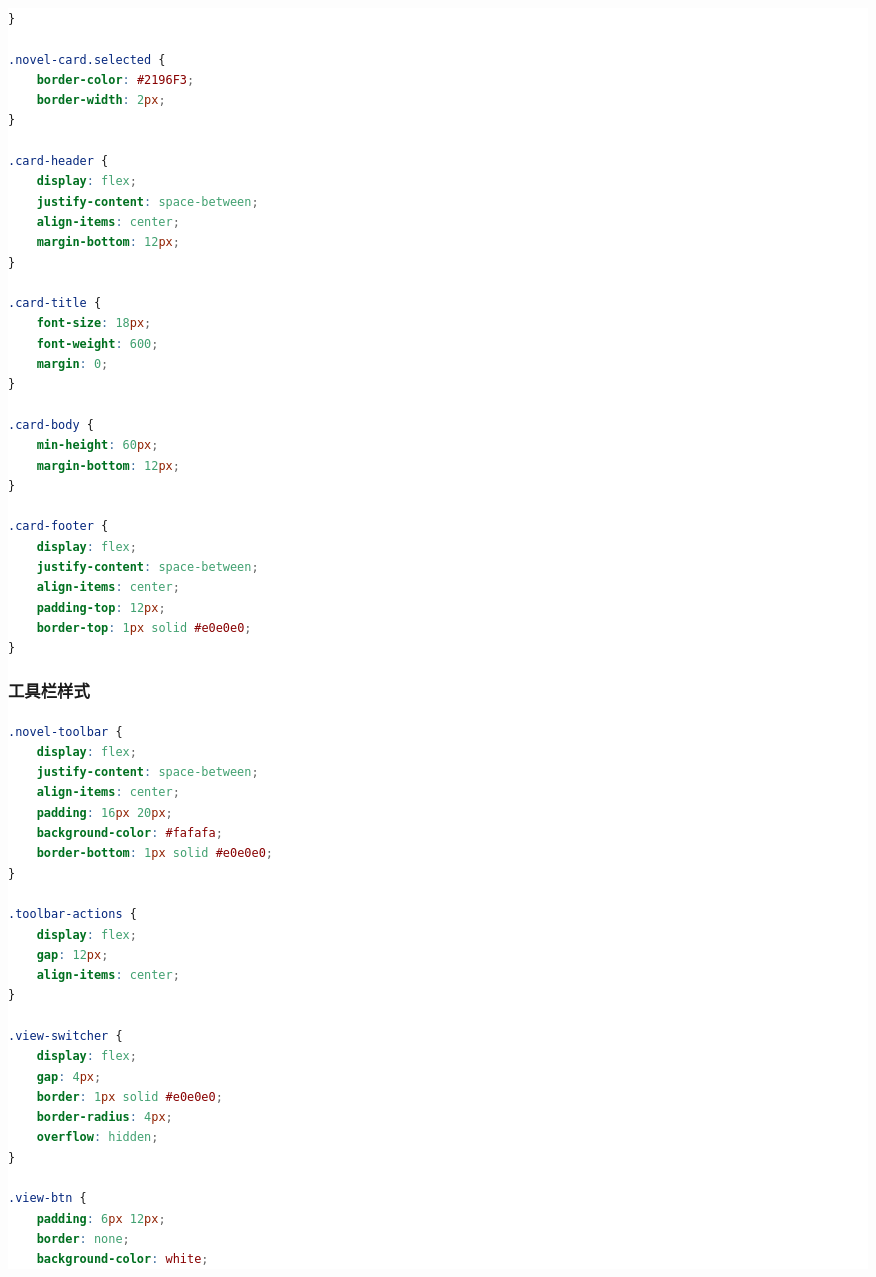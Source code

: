 ```css
}

.novel-card.selected {
    border-color: #2196F3;
    border-width: 2px;
}

.card-header {
    display: flex;
    justify-content: space-between;
    align-items: center;
    margin-bottom: 12px;
}

.card-title {
    font-size: 18px;
    font-weight: 600;
    margin: 0;
}

.card-body {
    min-height: 60px;
    margin-bottom: 12px;
}

.card-footer {
    display: flex;
    justify-content: space-between;
    align-items: center;
    padding-top: 12px;
    border-top: 1px solid #e0e0e0;
}
```

### 工具栏样式
```css
.novel-toolbar {
    display: flex;
    justify-content: space-between;
    align-items: center;
    padding: 16px 20px;
    background-color: #fafafa;
    border-bottom: 1px solid #e0e0e0;
}

.toolbar-actions {
    display: flex;
    gap: 12px;
    align-items: center;
}

.view-switcher {
    display: flex;
    gap: 4px;
    border: 1px solid #e0e0e0;
    border-radius: 4px;
    overflow: hidden;
}

.view-btn {
    padding: 6px 12px;
    border: none;
    background-color: white;
```